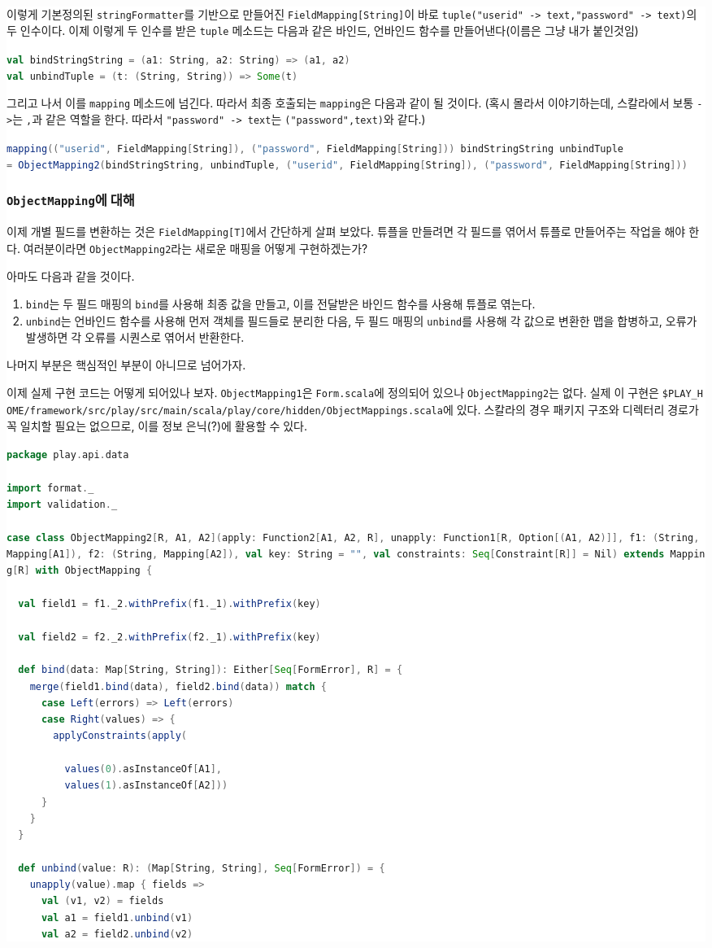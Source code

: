 이렇게 기본정의된 `stringFormatter`를 기반으로 만들어진 `FieldMapping[String]`이 바로 `tuple("userid" -> text,"password" -> text)`의 
두 인수이다. 이제 이렇게 두 인수를 받은 `tuple` 메소드는 다음과 같은 바인드, 언바인드 함수를 만들어낸다(이름은 그냥 내가 붙인것임)

```scala
val bindStringString = (a1: String, a2: String) => (a1, a2)
val unbindTuple = (t: (String, String)) => Some(t)
```

그리고 나서 이를 `mapping` 메소드에 넘긴다. 따라서 최종 호출되는 `mapping`은 다음과 같이 될 것이다. 
(혹시 몰라서 이야기하는데, 스칼라에서 보통 `->`는 `,`과 같은 역할을 한다. 따라서 `"password" -> text`는 
`("password",text)`와 같다.)

```scala
mapping(("userid", FieldMapping[String]), ("password", FieldMapping[String])) bindStringString unbindTuple
= ObjectMapping2(bindStringString, unbindTuple, ("userid", FieldMapping[String]), ("password", FieldMapping[String]))
```

### `ObjectMapping`에 대해

이제 개별 필드를 변환하는 것은 `FieldMapping[T]`에서 간단하게 살펴 보았다. 튜플을 만들려면 각 필드를 엮어서 
튜플로 만들어주는 작업을 해야 한다. 여러분이라면 `ObjectMapping2`라는 새로운 매핑을 어떻게 구현하겠는가?

아마도 다음과 같을 것이다.

1. `bind`는 두 필드 매핑의 `bind`를 사용해 최종 값을 만들고, 이를 전달받은 바인드 함수를 사용해 튜플로 엮는다.
2. `unbind`는 언바인드 함수를 사용해 먼저 객체를 필드들로 분리한 다음, 두 필드 매핑의 `unbind`를 사용해 각 값으로 변환한 맵을 합병하고, 오류가 발생하면 각 오류를 시퀀스로 엮어서 반환한다.

나머지 부분은 핵심적인 부분이 아니므로 넘어가자.

이제 실제 구현 코드는 어떻게 되어있나 보자. `ObjectMapping1`은 `Form.scala`에 정의되어 있으나 `ObjectMapping2`는 없다.
실제 이 구현은 `$PLAY_HOME/framework/src/play/src/main/scala/play/core/hidden/ObjectMappings.scala`에 있다. 
스칼라의 경우 패키지 구조와 디렉터리 경로가 꼭 일치할 필요는 없으므로, 이를 정보 은닉(?)에 활용할 수 있다.


```scala
package play.api.data

import format._
import validation._

case class ObjectMapping2[R, A1, A2](apply: Function2[A1, A2, R], unapply: Function1[R, Option[(A1, A2)]], f1: (String, Mapping[A1]), f2: (String, Mapping[A2]), val key: String = "", val constraints: Seq[Constraint[R]] = Nil) extends Mapping[R] with ObjectMapping {

  val field1 = f1._2.withPrefix(f1._1).withPrefix(key)

  val field2 = f2._2.withPrefix(f2._1).withPrefix(key)

  def bind(data: Map[String, String]): Either[Seq[FormError], R] = {
    merge(field1.bind(data), field2.bind(data)) match {
      case Left(errors) => Left(errors)
      case Right(values) => {
        applyConstraints(apply(

          values(0).asInstanceOf[A1],
          values(1).asInstanceOf[A2]))
      }
    }
  }

  def unbind(value: R): (Map[String, String], Seq[FormError]) = {
    unapply(value).map { fields =>
      val (v1, v2) = fields
      val a1 = field1.unbind(v1)
      val a2 = field2.unbind(v2)
```